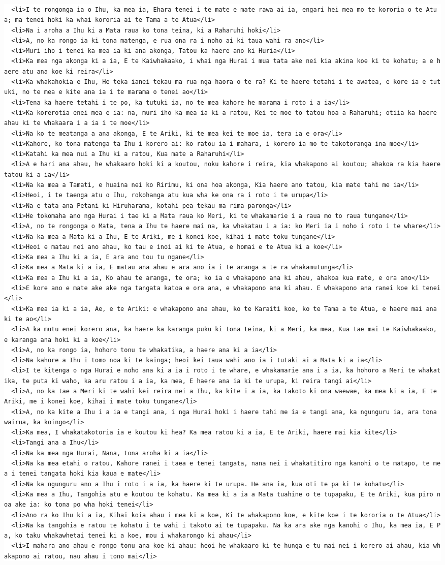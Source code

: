       <li>I te rongonga ia o Ihu, ka mea ia, Ehara tenei i te mate e mate rawa ai ia, engari hei mea mo te kororia o te Atua; ma tenei hoki ka whai kororia ai te Tama a te Atua</li>
      <li>Na i aroha a Ihu ki a Mata raua ko tona teina, ki a Raharuhi hoki</li>
      <li>A, no ka rongo ia ki tona matenga, e rua ona ra i noho ai ki taua wahi ra ano</li>
      <li>Muri iho i tenei ka mea ia ki ana akonga, Tatou ka haere ano ki Huria</li>
      <li>Ka mea nga akonga ki a ia, E te Kaiwhakaako, i whai nga Hurai i mua tata ake nei kia akina koe ki te kohatu; a e haere atu ana koe ki reira</li>
      <li>Ka whakahokia e Ihu, He teka ianei tekau ma rua nga haora o te ra? Ki te haere tetahi i te awatea, e kore ia e tutuki, no te mea e kite ana ia i te marama o tenei ao</li>
      <li>Tena ka haere tetahi i te po, ka tutuki ia, no te mea kahore he marama i roto i a ia</li>
      <li>Ka korerotia enei mea e ia: na, muri iho ka mea ia ki a ratou, Kei te moe to tatou hoa a Raharuhi; otiia ka haere ahau ki te whakaara i a ia i te moe</li>
      <li>Na ko te meatanga a ana akonga, E te Ariki, ki te mea kei te moe ia, tera ia e ora</li>
      <li>Kahore, ko tona matenga ta Ihu i korero ai: ko ratou ia i mahara, i korero ia mo te takotoranga ina moe</li>
      <li>Katahi ka mea nui a Ihu ki a ratou, Kua mate a Raharuhi</li>
      <li>A e hari ana ahau, he whakaaro hoki ki a koutou, noku kahore i reira, kia whakapono ai koutou; ahakoa ra kia haere tatou ki a ia</li>
      <li>Na ka mea a Tamati, e huaina nei ko Ririmu, ki ona hoa akonga, Kia haere ano tatou, kia mate tahi me ia</li>
      <li>Heoi, i te taenga atu o Ihu, rokohanga atu kua wha ke ona ra i roto i te urupa</li>
      <li>Na e tata ana Petani ki Hiruharama, kotahi pea tekau ma rima paronga</li>
      <li>He tokomaha ano nga Hurai i tae ki a Mata raua ko Meri, ki te whakamarie i a raua mo to raua tungane</li>
      <li>A, no te rongonga o Mata, tena a Ihu te haere mai na, ka whakatau i a ia: ko Meri ia i noho i roto i te whare</li>
      <li>Na ka mea a Mata ki a Ihu, E te Ariki, me i konei koe, kihai i mate toku tungane</li>
      <li>Heoi e matau nei ano ahau, ko tau e inoi ai ki te Atua, e homai e te Atua ki a koe</li>
      <li>Ka mea a Ihu ki a ia, E ara ano tou tu ngane</li>
      <li>Ka mea a Mata ki a ia, E matau ana ahau e ara ano ia i te aranga a te ra whakamutunga</li>
      <li>Ka mea a Ihu ki a ia, Ko ahau te aranga, te ora; ko ia e whakapono ana ki ahau, ahakoa kua mate, e ora ano</li>
      <li>E kore ano e mate ake ake nga tangata katoa e ora ana, e whakapono ana ki ahau. E whakapono ana ranei koe ki tenei</li>
      <li>Ka mea ia ki a ia, Ae, e te Ariki: e whakapono ana ahau, ko te Karaiti koe, ko te Tama a te Atua, e haere mai ana ki te ao</li>
      <li>A ka mutu enei korero ana, ka haere ka karanga puku ki tona teina, ki a Meri, ka mea, Kua tae mai te Kaiwhakaako, e karanga ana hoki ki a koe</li>
      <li>A, no ka rongo ia, hohoro tonu te whakatika, a haere ana ki a ia</li>
      <li>Na kahore a Ihu i tomo noa ki te kainga; heoi kei taua wahi ano ia i tutaki ai a Mata ki a ia</li>
      <li>I te kitenga o nga Hurai e noho ana ki a ia i roto i te whare, e whakamarie ana i a ia, ka hohoro a Meri te whakatika, te puta ki waho, ka aru ratou i a ia, ka mea, E haere ana ia ki te urupa, ki reira tangi ai</li>
      <li>A, no ka tae a Meri ki te wahi kei reira nei a Ihu, ka kite i a ia, ka takoto ki ona waewae, ka mea ki a ia, E te Ariki, me i konei koe, kihai i mate toku tungane</li>
      <li>A, no ka kite a Ihu i a ia e tangi ana, i nga Hurai hoki i haere tahi me ia e tangi ana, ka ngunguru ia, ara tona wairua, ka koingo</li>
      <li>Ka mea, I whakatakotoria ia e koutou ki hea? Ka mea ratou ki a ia, E te Ariki, haere mai kia kite</li>
      <li>Tangi ana a Ihu</li>
      <li>Na ka mea nga Hurai, Nana, tona aroha ki a ia</li>
      <li>Na ka mea etahi o ratou, Kahore ranei i taea e tenei tangata, nana nei i whakatitiro nga kanohi o te matapo, te mea i tenei tangata hoki kia kaua e mate</li>
      <li>Na ka ngunguru ano a Ihu i roto i a ia, ka haere ki te urupa. He ana ia, kua oti te pa ki te kohatu</li>
      <li>Ka mea a Ihu, Tangohia atu e koutou te kohatu. Ka mea ki a ia a Mata tuahine o te tupapaku, E te Ariki, kua piro noa ake ia: ko tona po wha hoki tenei</li>
      <li>Ano ra ko Ihu ki a ia, Kihai koia ahau i mea ki a koe, Ki te whakapono koe, e kite koe i te kororia o te Atua</li>
      <li>Na ka tangohia e ratou te kohatu i te wahi i takoto ai te tupapaku. Na ka ara ake nga kanohi o Ihu, ka mea ia, E Pa, ko taku whakawhetai tenei ki a koe, mou i whakarongo ki ahau</li>
      <li>I mahara ano ahau e rongo tonu ana koe ki ahau: heoi he whakaaro ki te hunga e tu mai nei i korero ai ahau, kia whakapono ai ratou, nau ahau i tono mai</li>